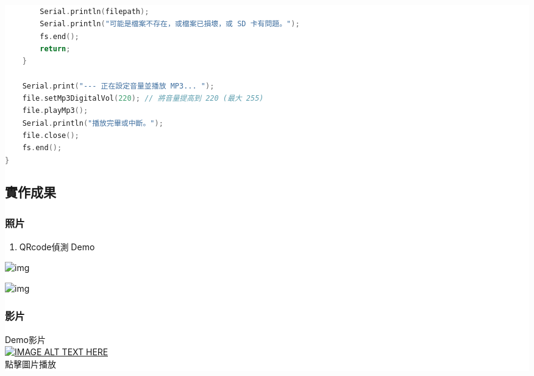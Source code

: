 ``` c
        Serial.println(filepath);
        Serial.println("可能是檔案不存在，或檔案已損壞，或 SD 卡有問題。");
        fs.end();
        return;
    }

    Serial.print("--- 正在設定音量並播放 MP3... ");
    file.setMp3DigitalVol(220); // 將音量提高到 220 (最大 255)
    file.playMp3();
    Serial.println("播放完畢或中斷。");
    file.close();
    fs.end();
}
```

## 實作成果

### 照片

1. QRcode偵測 Demo    
  
![img](/assets/image/Edge-Ai-Class-Project/AI盲人導航系統/螢幕擷取畫面%202025-06-12%20122548.png)

![img](/assets/image/Edge-Ai-Class-Project/AI盲人導航系統/螢幕擷取畫面%202025-06-12%20142153.png)

### 影片

Demo影片  
[![IMAGE ALT TEXT HERE](https://img.youtube.com/vi/muGBQxwAWqU/0.jpg)](https://www.youtube.com/watch?v=muGBQxwAWqU)  
點擊圖片播放  
